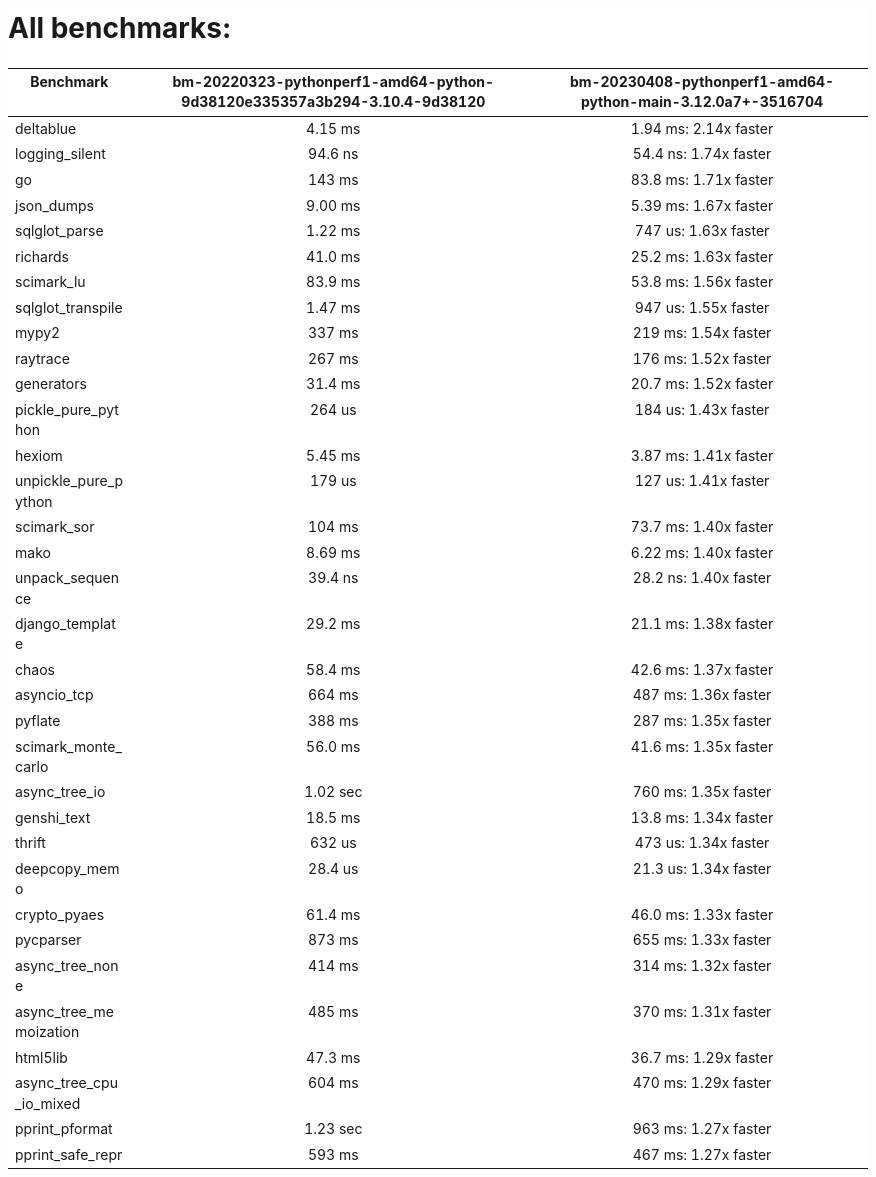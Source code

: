 All benchmarks:
===============

| Benchmark               | bm-20220323-pythonperf1-amd64-python-9d38120e335357a3b294-3.10.4-9d38120 | bm-20230408-pythonperf1-amd64-python-main-3.12.0a7+-3516704 |
|-------------------------|:------------------------------------------------------------------------:|:-----------------------------------------------------------:|
| deltablue               | 4.15 ms                                                                  | 1.94 ms: 2.14x faster                                       |
| logging_silent          | 94.6 ns                                                                  | 54.4 ns: 1.74x faster                                       |
| go                      | 143 ms                                                                   | 83.8 ms: 1.71x faster                                       |
| json_dumps              | 9.00 ms                                                                  | 5.39 ms: 1.67x faster                                       |
| sqlglot_parse           | 1.22 ms                                                                  | 747 us: 1.63x faster                                        |
| richards                | 41.0 ms                                                                  | 25.2 ms: 1.63x faster                                       |
| scimark_lu              | 83.9 ms                                                                  | 53.8 ms: 1.56x faster                                       |
| sqlglot_transpile       | 1.47 ms                                                                  | 947 us: 1.55x faster                                        |
| mypy2                   | 337 ms                                                                   | 219 ms: 1.54x faster                                        |
| raytrace                | 267 ms                                                                   | 176 ms: 1.52x faster                                        |
| generators              | 31.4 ms                                                                  | 20.7 ms: 1.52x faster                                       |
| pickle_pure_python      | 264 us                                                                   | 184 us: 1.43x faster                                        |
| hexiom                  | 5.45 ms                                                                  | 3.87 ms: 1.41x faster                                       |
| unpickle_pure_python    | 179 us                                                                   | 127 us: 1.41x faster                                        |
| scimark_sor             | 104 ms                                                                   | 73.7 ms: 1.40x faster                                       |
| mako                    | 8.69 ms                                                                  | 6.22 ms: 1.40x faster                                       |
| unpack_sequence         | 39.4 ns                                                                  | 28.2 ns: 1.40x faster                                       |
| django_template         | 29.2 ms                                                                  | 21.1 ms: 1.38x faster                                       |
| chaos                   | 58.4 ms                                                                  | 42.6 ms: 1.37x faster                                       |
| asyncio_tcp             | 664 ms                                                                   | 487 ms: 1.36x faster                                        |
| pyflate                 | 388 ms                                                                   | 287 ms: 1.35x faster                                        |
| scimark_monte_carlo     | 56.0 ms                                                                  | 41.6 ms: 1.35x faster                                       |
| async_tree_io           | 1.02 sec                                                                 | 760 ms: 1.35x faster                                        |
| genshi_text             | 18.5 ms                                                                  | 13.8 ms: 1.34x faster                                       |
| thrift                  | 632 us                                                                   | 473 us: 1.34x faster                                        |
| deepcopy_memo           | 28.4 us                                                                  | 21.3 us: 1.34x faster                                       |
| crypto_pyaes            | 61.4 ms                                                                  | 46.0 ms: 1.33x faster                                       |
| pycparser               | 873 ms                                                                   | 655 ms: 1.33x faster                                        |
| async_tree_none         | 414 ms                                                                   | 314 ms: 1.32x faster                                        |
| async_tree_memoization  | 485 ms                                                                   | 370 ms: 1.31x faster                                        |
| html5lib                | 47.3 ms                                                                  | 36.7 ms: 1.29x faster                                       |
| async_tree_cpu_io_mixed | 604 ms                                                                   | 470 ms: 1.29x faster                                        |
| pprint_pformat          | 1.23 sec                                                                 | 963 ms: 1.27x faster                                        |
| pprint_safe_repr        | 593 ms                                                                   | 467 ms: 1.27x faster                                        |